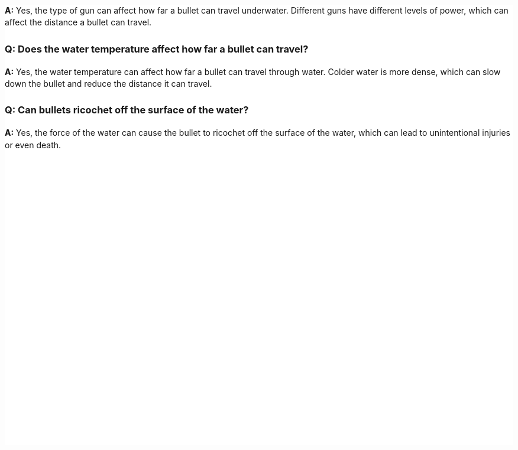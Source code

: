 <p><b>A:</b> Yes, the type of gun can affect how far a bullet can travel underwater. Different guns have different levels of power, which can affect the distance a bullet can travel.</p>

<h3>Q: Does the water temperature affect how far a bullet can travel?</h3>

<p><b>A:</b> Yes, the water temperature can affect how far a bullet can travel through water. Colder water is more dense, which can slow down the bullet and reduce the distance it can travel.</p>

<h3>Q: Can bullets ricochet off the surface of the water?</h3>

<p><b>A:</b> Yes, the force of the water can cause the bullet to ricochet off the surface of the water, which can lead to unintentional injuries or even death.</p>

<div style="position: relative; padding-bottom: 56.25%; overflow: hidden"><iframe src="https://www.youtube.com/embed/Cm1Wkfkw4Bs" frameborder="0" allow="accelerometer; autoplay; clipboard-write; encrypted-media; gyroscope; picture-in-picture; web-share" allowfullscreen style="position: absolute; top: 0; left: 0; width: 100%; height: 100%;"></iframe>
</div>